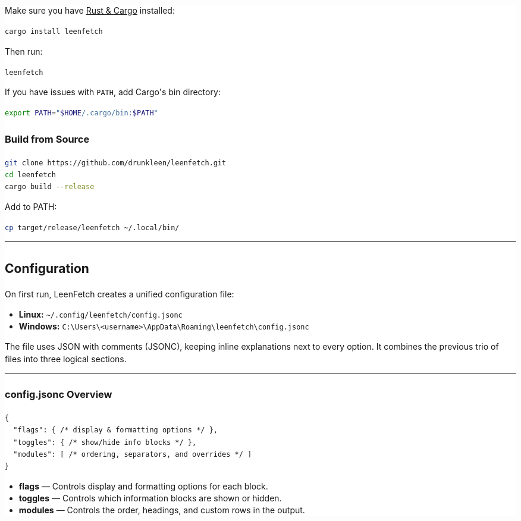 Make sure you have [Rust & Cargo](https://rustup.rs/) installed:

```bash
cargo install leenfetch
```

Then run:

```bash
leenfetch
```

If you have issues with `PATH`, add Cargo's bin directory:

```bash
export PATH="$HOME/.cargo/bin:$PATH"
```

### Build from Source

```bash
git clone https://github.com/drunkleen/leenfetch.git
cd leenfetch
cargo build --release
```

Add to PATH:

```bash
cp target/release/leenfetch ~/.local/bin/
```

---

## Configuration

On first run, LeenFetch creates a unified configuration file:

- **Linux:** `~/.config/leenfetch/config.jsonc`
- **Windows:** `C:\Users\<username>\AppData\Roaming\leenfetch\config.jsonc`

The file uses JSON with comments (JSONC), keeping inline explanations next to every option. It combines the previous trio of files into three logical sections.

---

### config.jsonc Overview

```jsonc
{
  "flags": { /* display & formatting options */ },
  "toggles": { /* show/hide info blocks */ },
  "modules": [ /* ordering, separators, and overrides */ ]
}
```

- **flags** — Controls display and formatting options for each block.
- **toggles** — Controls which information blocks are shown or hidden.
- **modules** — Controls the order, headings, and custom rows in the output.
